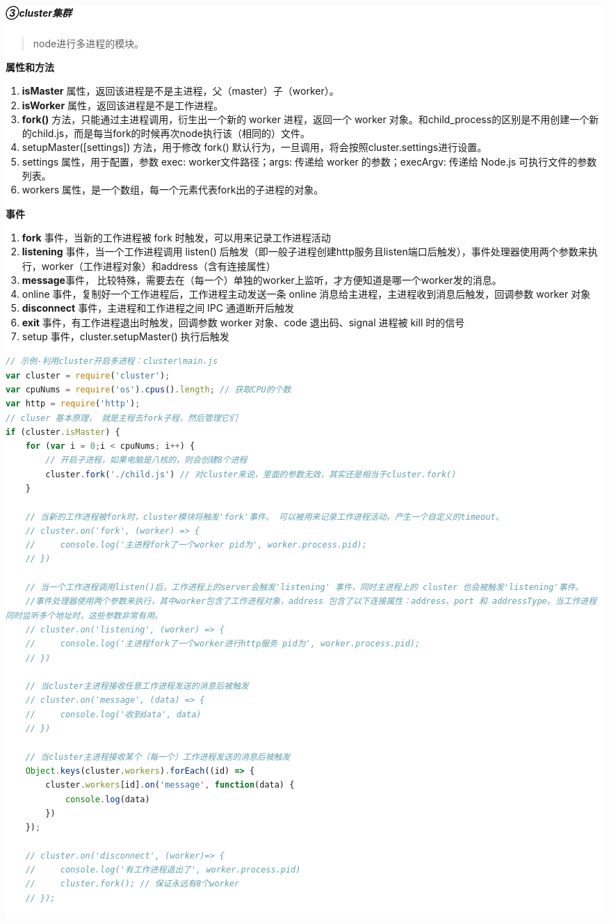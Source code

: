 ##### ③cluster集群

> node进行多进程的模块。

**属性和方法**

1. **isMaster** 属性，返回该进程是不是主进程，父（master）子（worker）。
2. **isWorker** 属性，返回该进程是不是工作进程。
3. **fork()** 方法，只能通过主进程调用，衍生出一个新的 worker 进程，返回一个 worker 对象。和child_process的区别是不用创建一个新的child.js，而是每当fork的时候再次node执行该（相同的）文件。
4. setupMaster([settings]) 方法，用于修改 fork() 默认行为，一旦调用，将会按照cluster.settings进行设置。
5. settings 属性，用于配置，参数 exec: worker文件路径；args: 传递给 worker 的参数；execArgv: 传递给 Node.js 可执行文件的参数列表。
6. workers 属性，是一个数组，每一个元素代表fork出的子进程的对象。

**事件**

1. **fork** 事件，当新的工作进程被 fork 时触发，可以用来记录工作进程活动
2. **listening** 事件，当一个工作进程调用 listen() 后触发（即一般子进程创建http服务且listen端口后触发），事件处理器使用两个参数来执行，worker（工作进程对象）和address（含有连接属性）
3. **message**事件， 比较特殊，需要去在（每一个）单独的worker上监听，才方便知道是哪一个worker发的消息。
4. online 事件，复制好一个工作进程后，工作进程主动发送一条 online 消息给主进程，主进程收到消息后触发，回调参数 worker 对象
5. **disconnect** 事件，主进程和工作进程之间 IPC 通道断开后触发
6. **exit** 事件，有工作进程退出时触发，回调参数 worker 对象、code 退出码、signal 进程被 kill 时的信号
7. setup 事件，cluster.setupMaster() 执行后触发

```js
// 示例-利用cluster开启多进程：cluster\main.js
var cluster = require('cluster');
var cpuNums = require('os').cpus().length; // 获取CPU的个数
var http = require('http');
// cluser 基本原理， 就是主程去fork子程，然后管理它们
if (cluster.isMaster) {
    for (var i = 0;i < cpuNums; i++) {
        // 开启子进程，如果电脑是八核的，则会创建8个进程
        cluster.fork('./child.js') // 对cluster来说，里面的参数无效，其实还是相当于cluster.fork()
    }

    // 当新的工作进程被fork时，cluster模块将触发'fork'事件。 可以被用来记录工作进程活动，产生一个自定义的timeout。
    // cluster.on('fork', (worker) => {
    //     console.log('主进程fork了一个worker pid为', worker.process.pid);
    // })

    // 当一个工作进程调用listen()后，工作进程上的server会触发'listening' 事件，同时主进程上的 cluster 也会被触发'listening'事件。
    //事件处理器使用两个参数来执行，其中worker包含了工作进程对象，address 包含了以下连接属性：address、port 和 addressType。当工作进程同时监听多个地址时，这些参数非常有用。
    // cluster.on('listening', (worker) => {
    //     console.log('主进程fork了一个worker进行http服务 pid为', worker.process.pid);
    // })

    // 当cluster主进程接收任意工作进程发送的消息后被触发
    // cluster.on('message', (data) => {
    //     console.log('收到data', data)
    // })

    // 当cluster主进程接收某个（每一个）工作进程发送的消息后被触发
    Object.keys(cluster.workers).forEach((id) => {
        cluster.workers[id].on('message', function(data) { 
            console.log(data)
        })
    });

    // cluster.on('disconnect', (worker)=> {
    //     console.log('有工作进程退出了', worker.process.pid)
    //     cluster.fork(); // 保证永远有8个worker
    // });
    
```